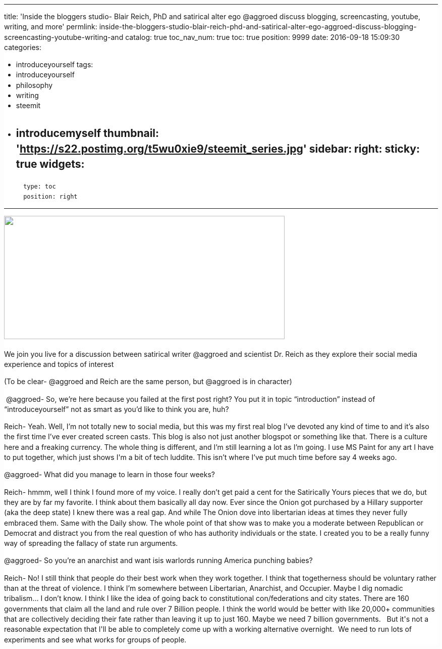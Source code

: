
---
title: 'Inside the bloggers studio- Blair Reich, PhD and satirical alter ego @aggroed discuss blogging, screencasting, youtube, writing, and more'
permlink: inside-the-bloggers-studio-blair-reich-phd-and-satirical-alter-ego-aggroed-discuss-blogging-screencasting-youtube-writing-and
catalog: true
toc_nav_num: true
toc: true
position: 9999
date: 2016-09-18 15:09:30
categories:
- introduceyourself
tags:
- introduceyourself
- philosophy
- writing
- steemit
- introducemyself
thumbnail: 'https://s22.postimg.org/t5wu0xie9/steemit_series.jpg'
sidebar:
    right:
        sticky: true
widgets:
    -
        type: toc
        position: right
---


<html>
<p><img src="https://s22.postimg.org/t5wu0xie9/steemit_series.jpg" width="556" height="244"/></p>
<p>We join you live for a discussion between satirical writer @aggroed and scientist Dr. Reich as they explore their social media experience and topics of interest</p>
<p>(To be clear- @aggroed and Reich are the same person, but @aggroed is in character)</p>
<p>&nbsp;@aggroed- So, we’re here because you failed at the first post right? You put it in topic “introduction” instead of “introduceyourself” not as smart as you’d like to think you are, huh?&nbsp;</p>
<p>Reich- Yeah. Well, I’m not totally new to social media, but this was my first real blog I’ve devoted any kind of time to and it’s also the first time I’ve ever created screen casts. This blog is also not just another blogspot or something like that. There is a culture here and a freaking currency. The whole thing is different, and I’m still learning a lot as I’m going. I use MS Paint for any art I have to put together, which just shows I'm a bit of tech luddite. This isn’t where I’ve put much time before say 4 weeks ago.&nbsp;</p>
<p>@aggroed- What did you manage to learn in those four weeks?&nbsp;</p>
<p>Reich- hmmm, well I think I found more of my voice. I really don’t get paid a cent for the Satirically Yours pieces that we do, but they are by far my favorite. I think about them basically all day now. Ever since the Onion got purchased by a Hillary supporter (aka the deep state) I knew there was a real gap. And while The Onion dove into libertarian ideas at times they never fully embraced them. Same with the Daily show. The whole point of that show was to make you a moderate between Republican or Democrat and distract you from the real question of who has authority individuals or the state. I created you to be a really funny way of spreading the fallacy of state run arguments.&nbsp;</p>
<p>@aggroed- So you’re an anarchist and want isis warlords running America punching babies?&nbsp;</p>
<p>Reich- No! I still think that people do their best work when they work together. I think that togetherness should be voluntary rather than at the threat of violence. I think I’m somewhere between Libertarian, Anarchist, and Occupier. Maybe I dig nomadic tribalism… I don’t know. I think I like the idea of going back to constitutional con/federations and city states. There are 160 governments that claim all the land and rule over 7 Billion people. I think the world would be better with like 20,000+ communities that are collectively deciding their fate rather than leaving it up to just 160. Maybe we need 7 billion governments. &nbsp;&nbsp;But it's not a reasonable expectation that I'll be able to completely come up with a working alternative overnight. &nbsp;We need to run lots of experiments and see what works for groups of people.</p>
